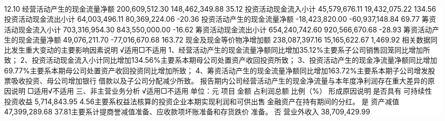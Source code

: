 12.10
经营活动产生的现金流量净额
200,609,512.30
148,462,349.88
35.12
投资活动现金流入小计
45,579,676.11
19,432,075.22
134.56
投资活动现金流出小计
64,003,496.11
80,369,224.06
-20.36
投资活动产生的现金流量净额
-18,423,820.00
-60,937,148.84
69.77
筹资活动现金流入小计
703,316,954.30
843,550,000.00
-16.62
筹资活动现金流出小计
654,240,742.60
920,566,670.68
-28.93
筹资活动产生的现金流量净额
49,076,211.70
-77,016,670.68
163.72
现金及现金等价物净增加额
238,087,397.16
15,165,622.67
1,469.92
相关数据同比发生重大变动的主要影响因素说明
√适用□不适用
1、经营活动产生的现金流量净额同比增加35.12%主要系子公司销售回笼同比增加所致；
2、投资活动现金流入小计同比增加134.56%主要系本期母公司处置资产收回投资所致；
3、投资活动产生的现金净流量净额同比增加69.77%主要系本期母公司处置资产收回投资同比增加所致；
4、筹资活动产生的现金流量净额同比增加163.72%主要系本期子公司增发股票吸收投资、母公司增加银行
借款以及子公司分配减少所致。
报告期内公司经营活动产生的现金净流量与本年度净利润存在重大差异的原因说明
□适用√不适用
三、非主营业务分析
√适用□不适用
单位：元
项目
金额
占利润总额
比例（%）
形成原因说明
是否具有
可持续性
投资收益
5,714,843.95
4.56主要系权益法核算的投资企业本期实现利润和可供出售
金融资产在持有期间的分红。
是
资产减值
47,399,289.68
37.81主要系计提商誉减值准备、应收款项坏账准备和存货跌价
准备。
否
营业外收入
38,709,429.99